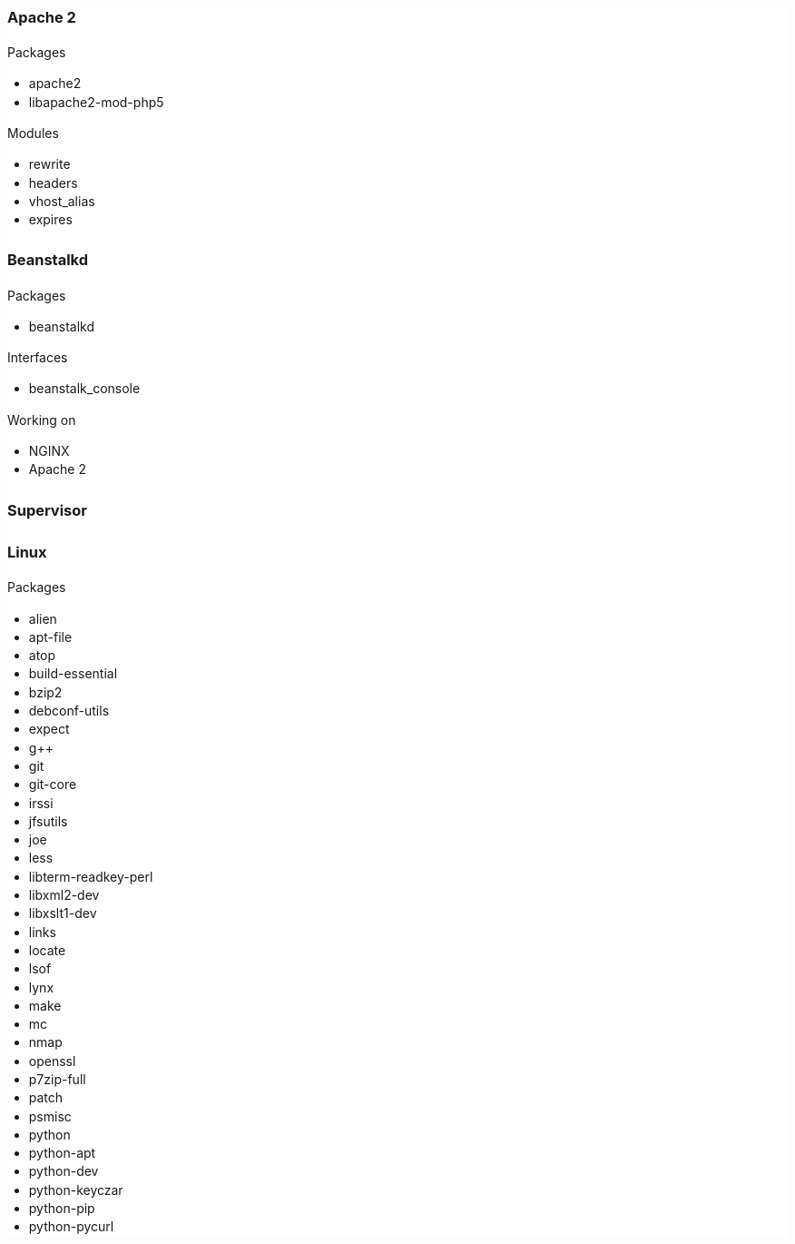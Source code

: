 

### Apache 2

Packages
- apache2
- libapache2-mod-php5

Modules
- rewrite
- headers
- vhost_alias
- expires


### Beanstalkd

Packages
- beanstalkd

Interfaces
- beanstalk_console

Working on 
- NGINX
- Apache 2

### Supervisor 


### Linux

Packages
- alien
- apt-file
- atop
- build-essential
- bzip2
- debconf-utils
- expect
- g++ 
- git
- git-core
- irssi
- jfsutils
- joe
- less
- libterm-readkey-perl
- libxml2-dev 
- libxslt1-dev
- links
- locate
- lsof
- lynx
- make
- mc
- nmap
- openssl
- p7zip-full
- patch
- psmisc
- python
- python-apt
- python-dev
- python-keyczar
- python-pip
- python-pycurl